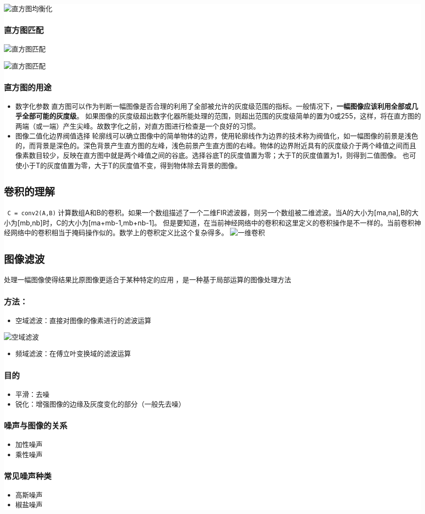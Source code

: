 ![直方图均衡化](https://github.com/cwlseu/cwlseu.github.io/tree/master/images/digital-img-process/DIP-histeq.jpg)

### 直方图匹配

![直方图匹配](https://github.com/cwlseu/cwlseu.github.io/tree/master/images/digital-img-process/DIP-histmatch.jpg)

![直方图匹配](https://github.com/cwlseu/cwlseu.github.io/tree/master/images/digital-img-process/DIP-histmatch-2.jpg)

### 直方图的用途
- 数字化参数
直方图可以作为判断一幅图像是否合理的利用了全部被允许的灰度级范围的指标。一般情况下，**一幅图像应该利用全部或几乎全部可能的灰度级**。
如果图像的灰度级超出数字化器所能处理的范围，则超出范围的灰度级简单的置为0或255，这样，将在直方图的两端（或一端）产生尖峰。故数字化之前，对直方图进行检查是一个良好的习惯。
- 图像二值化边界阀值选择
轮廓线可以确立图像中的简单物体的边界，使用轮廓线作为边界的技术称为阀值化，如一幅图像的前景是浅色的，而背景是深色的。深色背景产生直方图的左峰，浅色前景产生直方图的右峰。物体的边界附近具有的灰度级介于两个峰值之间而且像素数目较少，反映在直方图中就是两个峰值之间的谷底。选择谷底T的灰度值置为零；大于T的灰度值置为1，则得到二值图像。
也可使小于T的灰度值置为零，大于T的灰度值不变，得到物体除去背景的图像。
## 卷积的理解

` C = conv2(A,B)` 计算数组A和B的卷积。如果一个数组描述了一个二维FIR滤波器，则另一个数组被二维滤波。当A的大小为[ma,na],B的大小为[mb,nb]时，C的大小为[ma+mb-1,mb+nb-1]。
但是要知道，在当前神经网络中的卷积和这里定义的卷积操作是不一样的。当前卷积神经网络中的卷积相当于掩码操作似的。数学上的卷积定义比这个复杂得多。
![一维卷积](https://github.com/cwlseu/cwlseu.github.io/tree/master/images/digital-img-process/DIP-conv.jpg)

## 图像滤波

处理一幅图像使得结果比原图像更适合于某种特定的应用 ，是一种基于局部运算的图像处理方法

### 方法：
- 空域滤波：直接对图像的像素进行的滤波运算

![空域滤波](https://github.com/cwlseu/cwlseu.github.io/tree/master/images/digital-img-process/IDP-spacefilter.png)

- 频域滤波：在傅立叶变换域的滤波运算

### 目的

- 平滑：去噪
- 锐化：增强图像的边缘及灰度变化的部分（一般先去噪）

### 噪声与图像的关系

- 加性噪声
- 乘性噪声

### 常见噪声种类

- 高斯噪声
- 椒盐噪声
